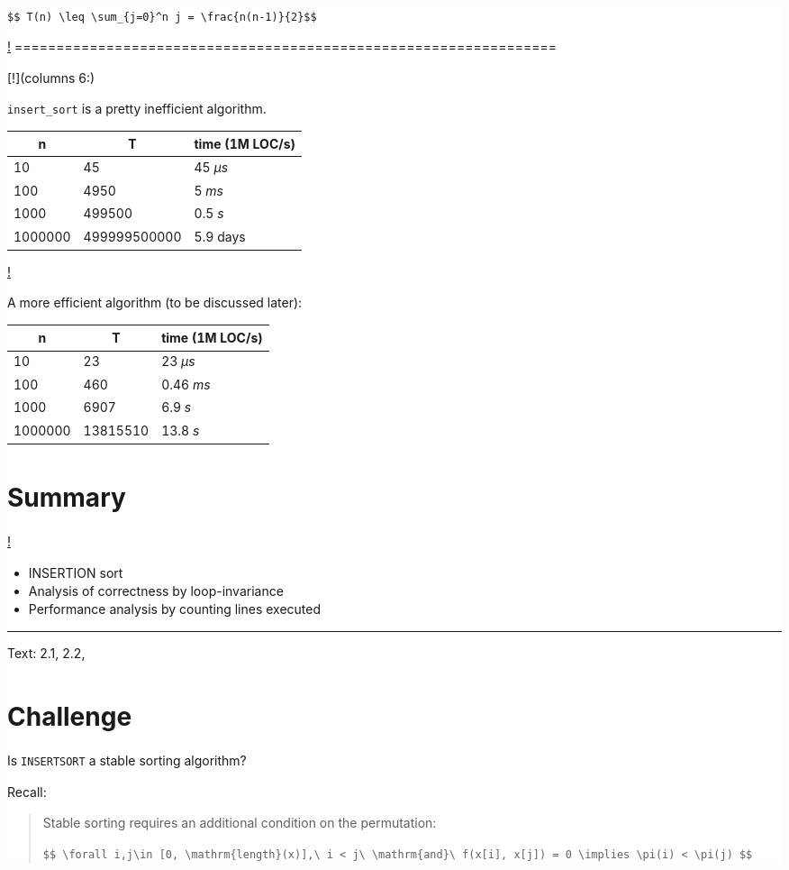 `$$ T(n) \leq \sum_{j=0}^n j = \frac{n(n-1)}{2}$$`


[!](break) =================================================================

[!](columns 6:)


`insert_sort` is a pretty inefficient algorithm.

| n | T | time (1M LOC/s)|
|---|---|------|
| 10 | 45 | 45 $\mu s$ |
| 100 | 4950 | 5 $ms$ |
| 1000 | 499500 | 0.5 $s$ |
| 1000000 | 499999500000 | 5.9 days |

[!](split)

A more efficient algorithm (to be discussed later):

| n | T | time (1M LOC/s)|
|---|---|------|
| 10 | 23 | 23 $\mu s$ |
| 100 | 460 | 0.46 $ms$ |
| 1000 | 6907 | 6.9 $s$ |
| 1000000 | 13815510 | 13.8 $s$ |


# Summary

[!](highlight)

- INSERTION sort
- Analysis of correctness by loop-invariance
- Performance analysis by counting lines executed

---

Text: 2.1, 2.2,

# Challenge

Is `INSERTSORT` a stable sorting algorithm?

Recall:

> Stable sorting requires an additional condition on the permutation:
>
> `$$ \forall i,j\in [0, \mathrm{length}(x)],\ i < j\ \mathrm{and}\ f(x[i], x[j]) = 0 \implies \pi(i) < \pi(j) $$`
